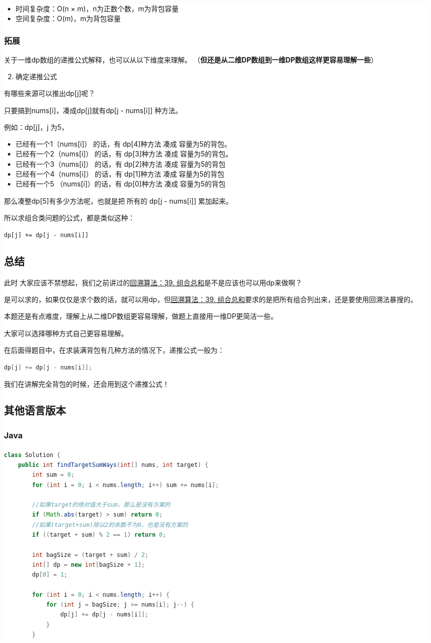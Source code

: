 -   时间复杂度：O(n × m)，n为正数个数，m为背包容量
-   空间复杂度：O(m)，m为背包容量

### 拓展

关于一维dp数组的递推公式解释，也可以从以下维度来理解。 （**但还是从二维DP数组到一维DP数组这样更容易理解一些**）

2.  确定递推公式

有哪些来源可以推出dp\[j\]呢？

只要搞到nums\[i\]，凑成dp\[j\]就有dp\[j - nums\[i\]\] 种方法。

例如：dp\[j\]，j 为5，

-   已经有一个1（nums\[i\]） 的话，有 dp\[4\]种方法 凑成 容量为5的背包。
-   已经有一个2（nums\[i\]） 的话，有 dp\[3\]种方法 凑成 容量为5的背包。
-   已经有一个3（nums\[i\]） 的话，有 dp\[2\]种方法 凑成 容量为5的背包
-   已经有一个4（nums\[i\]） 的话，有 dp\[1\]种方法 凑成 容量为5的背包
-   已经有一个5 （nums\[i\]）的话，有 dp\[0\]种方法 凑成 容量为5的背包

那么凑整dp\[5\]有多少方法呢，也就是把 所有的 dp\[j - nums\[i\]\] 累加起来。

所以求组合类问题的公式，都是类似这种：

    dp[j] += dp[j - nums[i]]

## 总结

此时 大家应该不禁想起，我们之前讲过的[回溯算法：39. 组合总和](https://programmercarl.com/0039.组合总和.html)是不是应该也可以用dp来做啊？

是可以求的，如果仅仅是求个数的话，就可以用dp，但[回溯算法：39. 组合总和](https://programmercarl.com/0039.组合总和.html)要求的是把所有组合列出来，还是要使用回溯法暴搜的。

本题还是有点难度，理解上从二维DP数组更容易理解，做题上直接用一维DP更简洁一些。

大家可以选择哪种方式自己更容易理解。

在后面得题目中，在求装满背包有几种方法的情况下，递推公式一般为：

``` cpp
dp[j] += dp[j - nums[i]];
```

我们在讲解完全背包的时候，还会用到这个递推公式！

## 其他语言版本

### Java

``` java
class Solution {
    public int findTargetSumWays(int[] nums, int target) {
        int sum = 0;
        for (int i = 0; i < nums.length; i++) sum += nums[i];

        //如果target的绝对值大于sum，那么是没有方案的
        if (Math.abs(target) > sum) return 0;
        //如果(target+sum)除以2的余数不为0，也是没有方案的
        if ((target + sum) % 2 == 1) return 0;

        int bagSize = (target + sum) / 2;
        int[] dp = new int[bagSize + 1];
        dp[0] = 1;

        for (int i = 0; i < nums.length; i++) {
            for (int j = bagSize; j >= nums[i]; j--) {
                dp[j] += dp[j - nums[i]];
            }
        }
```
